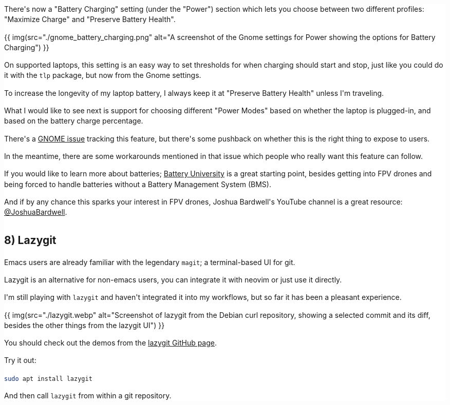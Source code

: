 There's now a "Battery Charging" setting (under the "Power") section which lets
you choose between two different profiles: "Maximize Charge" and "Preserve
Battery Health".

{{ img(src="./gnome_battery_charging.png" alt="A screenshot of the Gnome
settings for Power showing the options for Battery Charging") }}

On supported laptops, this setting is an easy way to set thresholds for when
charging should start and stop, just like you could do it with the `tlp` package,
but now from the Gnome settings.

To increase the longevity of my laptop battery, I always keep it at "Preserve
Battery Health" unless I'm traveling.

What I would like to see next is support for choosing different "Power Modes"
based on whether the laptop is plugged-in, and based on the battery
charge percentage.

There's a [GNOME
issue](https://gitlab.gnome.org/GNOME/gnome-settings-daemon/-/issues/715)
tracking this feature, but there's some pushback on whether this is the right
thing to expose to users.

In the meantime, there are some workarounds mentioned in that issue which
people who really want this feature can follow.

If you would like to learn more about batteries; [Battery
University](https://batteryuniversity.com) is a great starting point, besides
getting into FPV drones and being forced to handle batteries without a Battery
Management System (BMS).

And if by any chance this sparks your interest in FPV drones, Joshua Bardwell's
YouTube channel is a great resource:
[@JoshuaBardwell](https://www.youtube.com/@JoshuaBardwell).

## 8) Lazygit

Emacs users are already familiar with the legendary `magit`; a terminal-based
UI for git.

Lazygit is an alternative for non-emacs users, you can integrate it with neovim
or just use it directly.

I'm still playing with `lazygit` and haven't integrated it into my workflows,
but so far it has been a pleasant experience.

{{ img(src="./lazygit.webp" alt="Screenshot of lazygit from the Debian curl
repository, showing a selected commit and its diff, besides the other things
from the lazygit UI") }}

You should check out the demos from the [lazygit GitHub
page](https://github.com/jesseduffield/lazygit).

Try it out:
```bash
sudo apt install lazygit
```
And then call `lazygit` from within a git repository.
